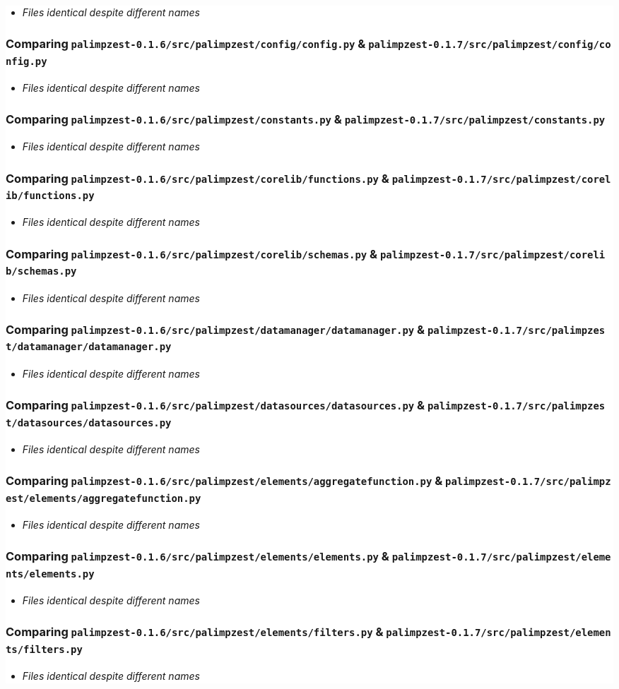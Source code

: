 * *Files identical despite different names*

### Comparing `palimpzest-0.1.6/src/palimpzest/config/config.py` & `palimpzest-0.1.7/src/palimpzest/config/config.py`

 * *Files identical despite different names*

### Comparing `palimpzest-0.1.6/src/palimpzest/constants.py` & `palimpzest-0.1.7/src/palimpzest/constants.py`

 * *Files identical despite different names*

### Comparing `palimpzest-0.1.6/src/palimpzest/corelib/functions.py` & `palimpzest-0.1.7/src/palimpzest/corelib/functions.py`

 * *Files identical despite different names*

### Comparing `palimpzest-0.1.6/src/palimpzest/corelib/schemas.py` & `palimpzest-0.1.7/src/palimpzest/corelib/schemas.py`

 * *Files identical despite different names*

### Comparing `palimpzest-0.1.6/src/palimpzest/datamanager/datamanager.py` & `palimpzest-0.1.7/src/palimpzest/datamanager/datamanager.py`

 * *Files identical despite different names*

### Comparing `palimpzest-0.1.6/src/palimpzest/datasources/datasources.py` & `palimpzest-0.1.7/src/palimpzest/datasources/datasources.py`

 * *Files identical despite different names*

### Comparing `palimpzest-0.1.6/src/palimpzest/elements/aggregatefunction.py` & `palimpzest-0.1.7/src/palimpzest/elements/aggregatefunction.py`

 * *Files identical despite different names*

### Comparing `palimpzest-0.1.6/src/palimpzest/elements/elements.py` & `palimpzest-0.1.7/src/palimpzest/elements/elements.py`

 * *Files identical despite different names*

### Comparing `palimpzest-0.1.6/src/palimpzest/elements/filters.py` & `palimpzest-0.1.7/src/palimpzest/elements/filters.py`

 * *Files identical despite different names*
